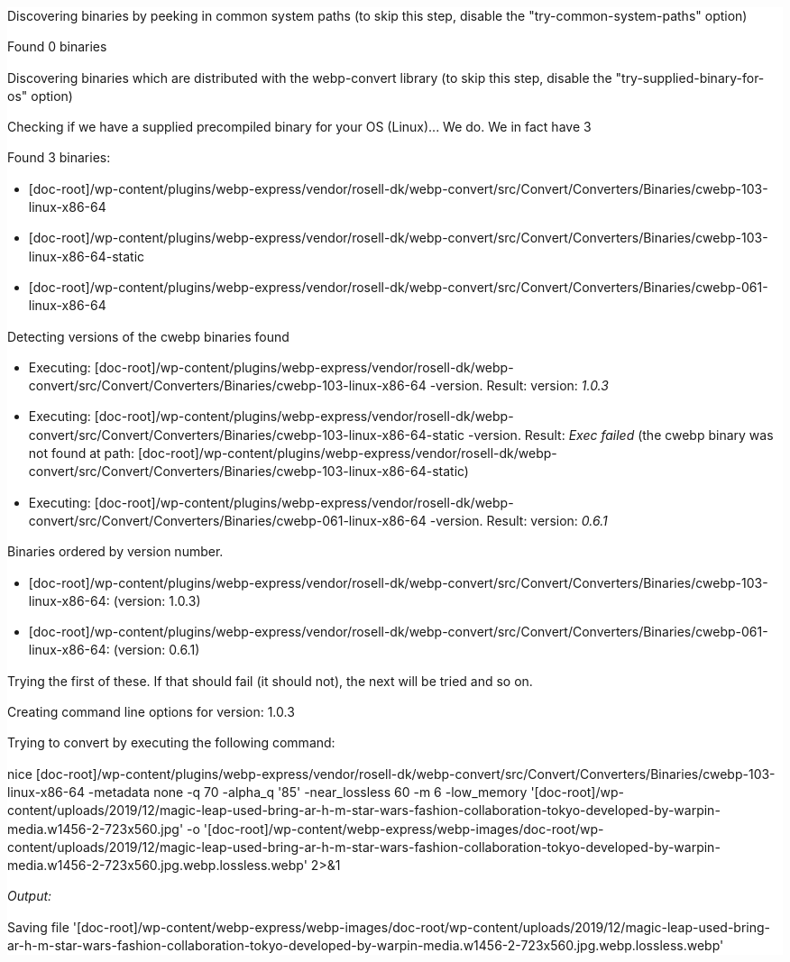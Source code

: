 Discovering binaries by peeking in common system paths (to skip this step, disable the "try-common-system-paths" option)

Found 0 binaries

Discovering binaries which are distributed with the webp-convert library (to skip this step, disable the "try-supplied-binary-for-os" option)

Checking if we have a supplied precompiled binary for your OS (Linux)... We do. We in fact have 3

Found 3 binaries: 

- [doc-root]/wp-content/plugins/webp-express/vendor/rosell-dk/webp-convert/src/Convert/Converters/Binaries/cwebp-103-linux-x86-64

- [doc-root]/wp-content/plugins/webp-express/vendor/rosell-dk/webp-convert/src/Convert/Converters/Binaries/cwebp-103-linux-x86-64-static

- [doc-root]/wp-content/plugins/webp-express/vendor/rosell-dk/webp-convert/src/Convert/Converters/Binaries/cwebp-061-linux-x86-64

Detecting versions of the cwebp binaries found

- Executing: [doc-root]/wp-content/plugins/webp-express/vendor/rosell-dk/webp-convert/src/Convert/Converters/Binaries/cwebp-103-linux-x86-64 -version. Result: version: *1.0.3*

- Executing: [doc-root]/wp-content/plugins/webp-express/vendor/rosell-dk/webp-convert/src/Convert/Converters/Binaries/cwebp-103-linux-x86-64-static -version. Result: *Exec failed* (the cwebp binary was not found at path: [doc-root]/wp-content/plugins/webp-express/vendor/rosell-dk/webp-convert/src/Convert/Converters/Binaries/cwebp-103-linux-x86-64-static)

- Executing: [doc-root]/wp-content/plugins/webp-express/vendor/rosell-dk/webp-convert/src/Convert/Converters/Binaries/cwebp-061-linux-x86-64 -version. Result: version: *0.6.1*

Binaries ordered by version number.

- [doc-root]/wp-content/plugins/webp-express/vendor/rosell-dk/webp-convert/src/Convert/Converters/Binaries/cwebp-103-linux-x86-64: (version: 1.0.3)

- [doc-root]/wp-content/plugins/webp-express/vendor/rosell-dk/webp-convert/src/Convert/Converters/Binaries/cwebp-061-linux-x86-64: (version: 0.6.1)

Trying the first of these. If that should fail (it should not), the next will be tried and so on.

Creating command line options for version: 1.0.3

Trying to convert by executing the following command:

nice [doc-root]/wp-content/plugins/webp-express/vendor/rosell-dk/webp-convert/src/Convert/Converters/Binaries/cwebp-103-linux-x86-64 -metadata none -q 70 -alpha_q '85' -near_lossless 60 -m 6 -low_memory '[doc-root]/wp-content/uploads/2019/12/magic-leap-used-bring-ar-h-m-star-wars-fashion-collaboration-tokyo-developed-by-warpin-media.w1456-2-723x560.jpg' -o '[doc-root]/wp-content/webp-express/webp-images/doc-root/wp-content/uploads/2019/12/magic-leap-used-bring-ar-h-m-star-wars-fashion-collaboration-tokyo-developed-by-warpin-media.w1456-2-723x560.jpg.webp.lossless.webp' 2>&1


*Output:* 

Saving file '[doc-root]/wp-content/webp-express/webp-images/doc-root/wp-content/uploads/2019/12/magic-leap-used-bring-ar-h-m-star-wars-fashion-collaboration-tokyo-developed-by-warpin-media.w1456-2-723x560.jpg.webp.lossless.webp'

